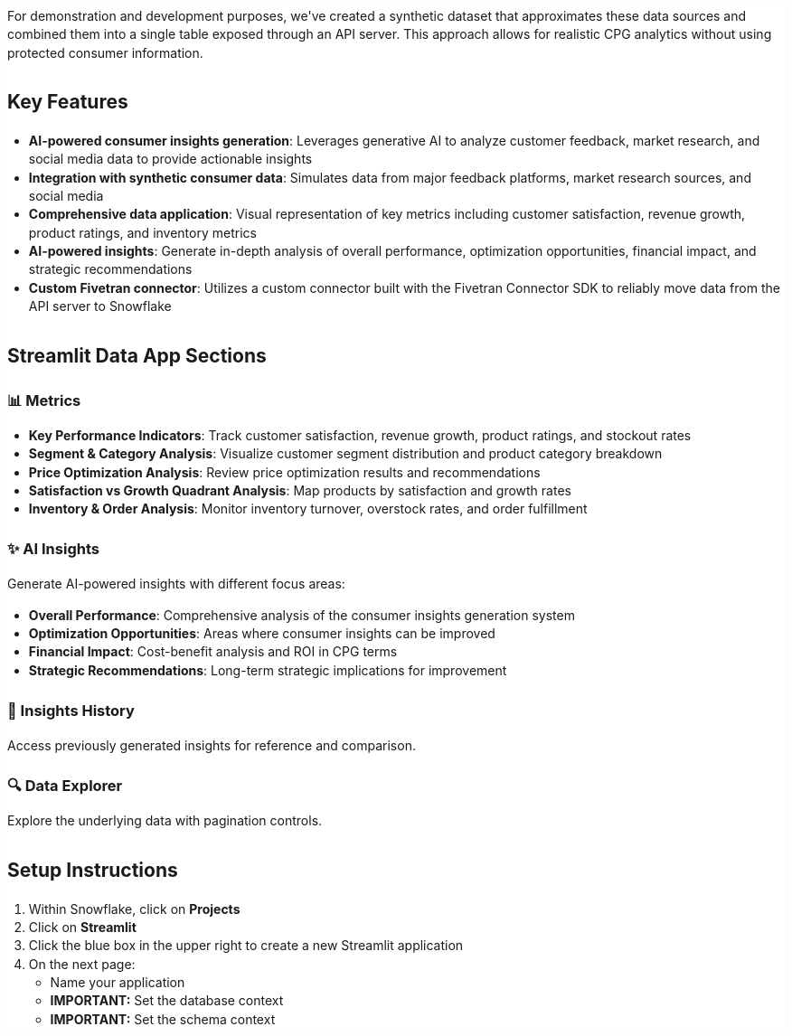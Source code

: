 For demonstration and development purposes, we've created a synthetic dataset that approximates these data sources and combined them into a single table exposed through an API server. This approach allows for realistic CPG analytics without using protected consumer information.

## Key Features

- **AI-powered consumer insights generation**: Leverages generative AI to analyze customer feedback, market research, and social media data to provide actionable insights
- **Integration with synthetic consumer data**: Simulates data from major feedback platforms, market research sources, and social media
- **Comprehensive data application**: Visual representation of key metrics including customer satisfaction, revenue growth, product ratings, and inventory metrics
- **AI-powered insights**: Generate in-depth analysis of overall performance, optimization opportunities, financial impact, and strategic recommendations
- **Custom Fivetran connector**: Utilizes a custom connector built with the Fivetran Connector SDK to reliably move data from the API server to Snowflake

## Streamlit Data App Sections

### 📊 Metrics
- **Key Performance Indicators**: Track customer satisfaction, revenue growth, product ratings, and stockout rates
- **Segment & Category Analysis**: Visualize customer segment distribution and product category breakdown
- **Price Optimization Analysis**: Review price optimization results and recommendations
- **Satisfaction vs Growth Quadrant Analysis**: Map products by satisfaction and growth rates
- **Inventory & Order Analysis**: Monitor inventory turnover, overstock rates, and order fulfillment

### ✨ AI Insights
Generate AI-powered insights with different focus areas:
- **Overall Performance**: Comprehensive analysis of the consumer insights generation system
- **Optimization Opportunities**: Areas where consumer insights can be improved
- **Financial Impact**: Cost-benefit analysis and ROI in CPG terms
- **Strategic Recommendations**: Long-term strategic implications for improvement

### 📁 Insights History
Access previously generated insights for reference and comparison.

### 🔍 Data Explorer
Explore the underlying data with pagination controls.

## Setup Instructions

1. Within Snowflake, click on **Projects**
2. Click on **Streamlit**
3. Click the blue box in the upper right to create a new Streamlit application
4. On the next page:
   - Name your application
   - **IMPORTANT:** Set the database context
   - **IMPORTANT:** Set the schema context
